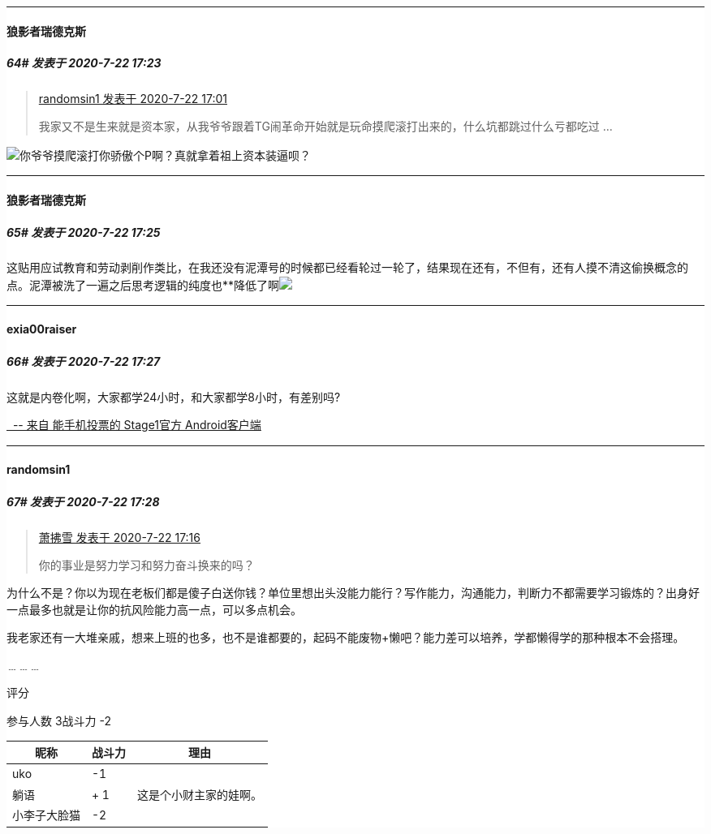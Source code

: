 -----

####  狼影者瑞德克斯  
##### 64#       发表于 2020-7-22 17:23


<blockquote><a href="httphttps://bbs.saraba1st.com/2b/forum.php?mod=redirect&amp;goto=findpost&amp;pid=48185189&amp;ptid=1950591" target="_blank">randomsin1 发表于 2020-7-22 17:01</a>

我家又不是生来就是资本家，从我爷爷跟着TG闹革命开始就是玩命摸爬滚打出来的，什么坑都跳过什么亏都吃过 ...</blockquote>
<img src="https://static.saraba1st.com/image/smiley/face2017/067.png" referrerpolicy="no-referrer">你爷爷摸爬滚打你骄傲个P啊？真就拿着祖上资本装逼呗？


-----

####  狼影者瑞德克斯  
##### 65#       发表于 2020-7-22 17:25


这贴用应试教育和劳动剥削作类比，在我还没有泥潭号的时候都已经看轮过一轮了，结果现在还有，不但有，还有人摸不清这偷换概念的点。泥潭被洗了一遍之后思考逻辑的纯度也**降低了啊<img src="https://static.saraba1st.com/image/smiley/face2017/067.png" referrerpolicy="no-referrer">


-----

####  exia00raiser  
##### 66#       发表于 2020-7-22 17:27


这就是内卷化啊，大家都学24小时，和大家都学8小时，有差别吗?

[  -- 来自 能手机投票的 Stage1官方 Android客户端](https://www.coolapk.com/apk/140634)


-----

####  randomsin1  
##### 67#       发表于 2020-7-22 17:28


<blockquote><a href="httphttps://bbs.saraba1st.com/2b/forum.php?mod=redirect&amp;goto=findpost&amp;pid=48185357&amp;ptid=1950591" target="_blank">萧拂雪 发表于 2020-7-22 17:16</a>

你的事业是努力学习和努力奋斗换来的吗？</blockquote>
为什么不是？你以为现在老板们都是傻子白送你钱？单位里想出头没能力能行？写作能力，沟通能力，判断力不都需要学习锻炼的？出身好一点最多也就是让你的抗风险能力高一点，可以多点机会。

我老家还有一大堆亲戚，想来上班的也多，也不是谁都要的，起码不能废物+懒吧？能力差可以培养，学都懒得学的那种根本不会搭理。


﹍﹍﹍

评分


 参与人数 3战斗力 -2

|昵称|战斗力|理由|
|----|---|---|
| uko|-1||
| 躺语| + 1|这是个小财主家的娃啊。|
| 小李子大脸猫|-2||
